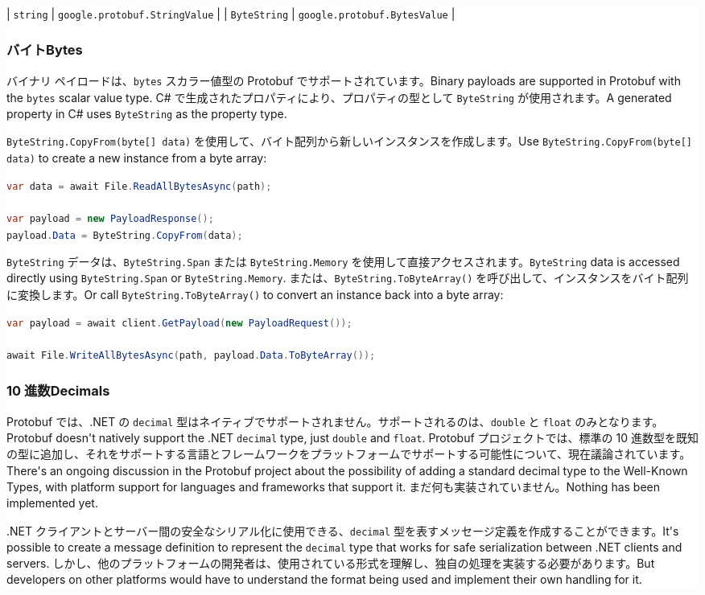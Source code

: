 | `string`     | `google.protobuf.StringValue` |
| `ByteString` | `google.protobuf.BytesValue`  |

### <a name="bytes"></a><span data-ttu-id="97b51-157">バイト</span><span class="sxs-lookup"><span data-stu-id="97b51-157">Bytes</span></span>

<span data-ttu-id="97b51-158">バイナリ ペイロードは、`bytes` スカラー値型の Protobuf でサポートされています。</span><span class="sxs-lookup"><span data-stu-id="97b51-158">Binary payloads are supported in Protobuf with the `bytes` scalar value type.</span></span> <span data-ttu-id="97b51-159">C# で生成されたプロパティにより、プロパティの型として `ByteString` が使用されます。</span><span class="sxs-lookup"><span data-stu-id="97b51-159">A generated property in C# uses `ByteString` as the property type.</span></span>

<span data-ttu-id="97b51-160">`ByteString.CopyFrom(byte[] data)` を使用して、バイト配列から新しいインスタンスを作成します。</span><span class="sxs-lookup"><span data-stu-id="97b51-160">Use `ByteString.CopyFrom(byte[] data)` to create a new instance from a byte array:</span></span>

```csharp
var data = await File.ReadAllBytesAsync(path);

var payload = new PayloadResponse();
payload.Data = ByteString.CopyFrom(data);
```

<span data-ttu-id="97b51-161">`ByteString` データは、`ByteString.Span` または `ByteString.Memory` を使用して直接アクセスされます。</span><span class="sxs-lookup"><span data-stu-id="97b51-161">`ByteString` data is accessed directly using `ByteString.Span` or `ByteString.Memory`.</span></span> <span data-ttu-id="97b51-162">または、`ByteString.ToByteArray()` を呼び出して、インスタンスをバイト配列に変換します。</span><span class="sxs-lookup"><span data-stu-id="97b51-162">Or call `ByteString.ToByteArray()` to convert an instance back into a byte array:</span></span>

```csharp
var payload = await client.GetPayload(new PayloadRequest());

await File.WriteAllBytesAsync(path, payload.Data.ToByteArray());
```

### <a name="decimals"></a><span data-ttu-id="97b51-163">10 進数</span><span class="sxs-lookup"><span data-stu-id="97b51-163">Decimals</span></span>

<span data-ttu-id="97b51-164">Protobuf では、.NET の `decimal` 型はネイティブでサポートされません。サポートされるのは、`double` と `float` のみとなります。</span><span class="sxs-lookup"><span data-stu-id="97b51-164">Protobuf doesn't natively support the .NET `decimal` type, just `double` and `float`.</span></span> <span data-ttu-id="97b51-165">Protobuf プロジェクトでは、標準の 10 進数型を既知の型に追加し、それをサポートする言語とフレームワークをプラットフォームでサポートする可能性について、現在議論されています。</span><span class="sxs-lookup"><span data-stu-id="97b51-165">There's an ongoing discussion in the Protobuf project about the possibility of adding a standard decimal type to the Well-Known Types, with platform support for languages and frameworks that support it.</span></span> <span data-ttu-id="97b51-166">まだ何も実装されていません。</span><span class="sxs-lookup"><span data-stu-id="97b51-166">Nothing has been implemented yet.</span></span>

<span data-ttu-id="97b51-167">.NET クライアントとサーバー間の安全なシリアル化に使用できる、`decimal` 型を表すメッセージ定義を作成することができます。</span><span class="sxs-lookup"><span data-stu-id="97b51-167">It's possible to create a message definition to represent the `decimal` type that works for safe serialization between .NET clients and servers.</span></span> <span data-ttu-id="97b51-168">しかし、他のプラットフォームの開発者は、使用されている形式を理解し、独自の処理を実装する必要があります。</span><span class="sxs-lookup"><span data-stu-id="97b51-168">But developers on other platforms would have to understand the format being used and implement their own handling for it.</span></span>
